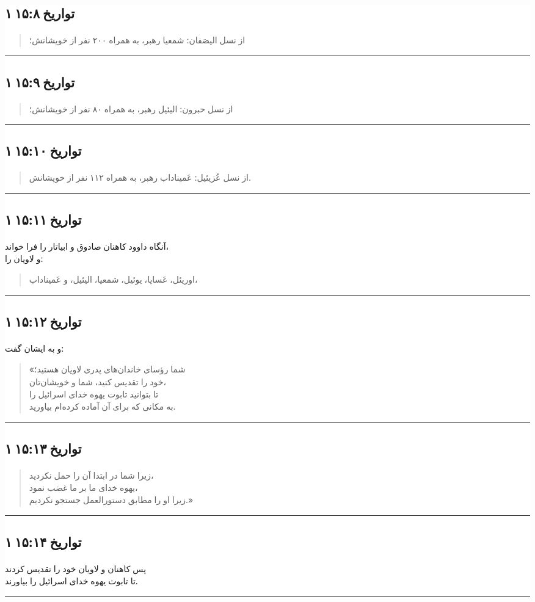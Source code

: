 ## ۱ تواریخ ۱۵:۸

> از نسل الیصَفان: شمعیا رهبر، به همراه ۲۰۰ نفر از خویشانش؛

---

## ۱ تواریخ ۱۵:۹

> از نسل حبرون: الیئیل رهبر، به همراه ۸۰ نفر از خویشانش؛

---

## ۱ تواریخ ۱۵:۱۰

> از نسل عُزیئیل: عَمیناداب رهبر، به همراه ۱۱۲ نفر از خویشانش.

---

## ۱ تواریخ ۱۵:۱۱

آنگاه داوود کاهنان صادوق و ابیاتار را فرا خواند،  
و لاویان را:

> اوریئل، عَسایا، یوئیل، شمعیا، الیئیل، و عَمیناداب،

---

## ۱ تواریخ ۱۵:۱۲

و به ایشان گفت:

> «شما رؤسای خاندان‌های پدری لاویان هستید؛  
> خود را تقدیس کنید، شما و خویشان‌تان،  
> تا بتوانید تابوت یهوه خدای اسرائیل را  
> به مکانی که برای آن آماده کرده‌ام بیاورید.

---

## ۱ تواریخ ۱۵:۱۳

> زیرا شما در ابتدا آن را حمل نکردید،  
> یهوه خدای ما بر ما غضب نمود،  
> زیرا او را مطابق دستورالعمل جستجو نکردیم.»

---

## ۱ تواریخ ۱۵:۱۴

پس کاهنان و لاویان خود را تقدیس کردند  
تا تابوت یهوه خدای اسرائیل را بیاورند.

---
